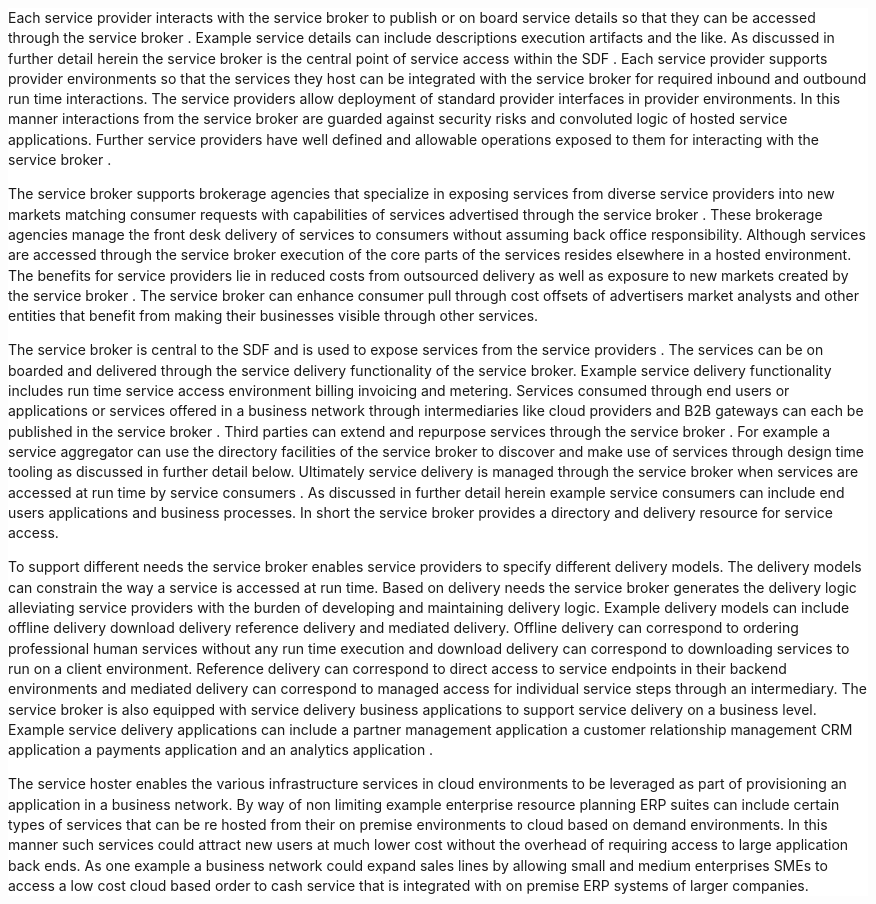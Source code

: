 Each service provider interacts with the service broker to publish or on board service details so that they can be accessed through the service broker . Example service details can include descriptions execution artifacts and the like. As discussed in further detail herein the service broker is the central point of service access within the SDF . Each service provider supports provider environments so that the services they host can be integrated with the service broker for required inbound and outbound run time interactions. The service providers allow deployment of standard provider interfaces in provider environments. In this manner interactions from the service broker are guarded against security risks and convoluted logic of hosted service applications. Further service providers have well defined and allowable operations exposed to them for interacting with the service broker .

The service broker supports brokerage agencies that specialize in exposing services from diverse service providers into new markets matching consumer requests with capabilities of services advertised through the service broker . These brokerage agencies manage the front desk delivery of services to consumers without assuming back office responsibility. Although services are accessed through the service broker execution of the core parts of the services resides elsewhere in a hosted environment. The benefits for service providers lie in reduced costs from outsourced delivery as well as exposure to new markets created by the service broker . The service broker can enhance consumer pull through cost offsets of advertisers market analysts and other entities that benefit from making their businesses visible through other services.

The service broker is central to the SDF and is used to expose services from the service providers . The services can be on boarded and delivered through the service delivery functionality of the service broker. Example service delivery functionality includes run time service access environment billing invoicing and metering. Services consumed through end users or applications or services offered in a business network through intermediaries like cloud providers and B2B gateways can each be published in the service broker . Third parties can extend and repurpose services through the service broker . For example a service aggregator can use the directory facilities of the service broker to discover and make use of services through design time tooling as discussed in further detail below. Ultimately service delivery is managed through the service broker when services are accessed at run time by service consumers . As discussed in further detail herein example service consumers can include end users applications and business processes. In short the service broker provides a directory and delivery resource for service access.

To support different needs the service broker enables service providers to specify different delivery models. The delivery models can constrain the way a service is accessed at run time. Based on delivery needs the service broker generates the delivery logic alleviating service providers with the burden of developing and maintaining delivery logic. Example delivery models can include offline delivery download delivery reference delivery and mediated delivery. Offline delivery can correspond to ordering professional human services without any run time execution and download delivery can correspond to downloading services to run on a client environment. Reference delivery can correspond to direct access to service endpoints in their backend environments and mediated delivery can correspond to managed access for individual service steps through an intermediary. The service broker is also equipped with service delivery business applications to support service delivery on a business level. Example service delivery applications can include a partner management application a customer relationship management CRM application a payments application and an analytics application .

The service hoster enables the various infrastructure services in cloud environments to be leveraged as part of provisioning an application in a business network. By way of non limiting example enterprise resource planning ERP suites can include certain types of services that can be re hosted from their on premise environments to cloud based on demand environments. In this manner such services could attract new users at much lower cost without the overhead of requiring access to large application back ends. As one example a business network could expand sales lines by allowing small and medium enterprises SMEs to access a low cost cloud based order to cash service that is integrated with on premise ERP systems of larger companies.

